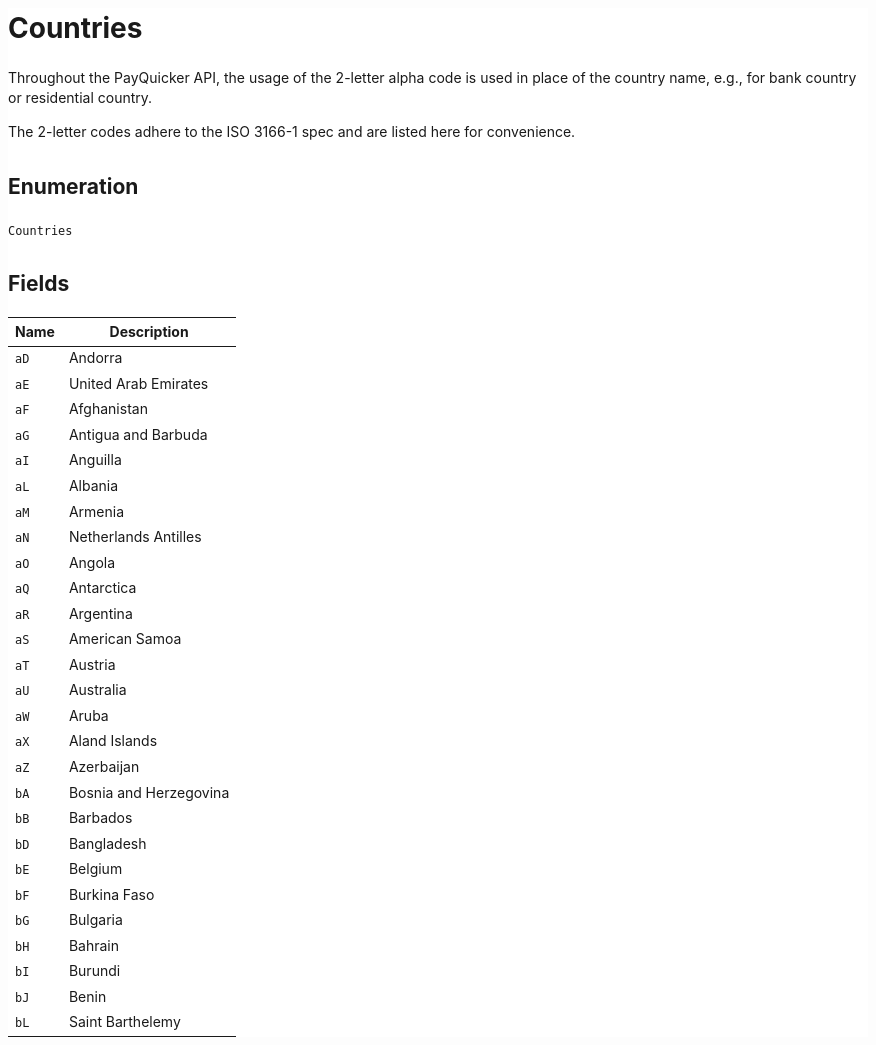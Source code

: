 
# Countries

Throughout the PayQuicker API, the usage of the 2-letter alpha code is used in place of the country name, e.g., for bank country or residential country.

The 2-letter codes adhere to the ISO 3166-1 spec and are listed here for convenience.

## Enumeration

`Countries`

## Fields

| Name | Description |
|  --- | --- |
| `aD` | Andorra |
| `aE` | United Arab Emirates |
| `aF` | Afghanistan |
| `aG` | Antigua and Barbuda |
| `aI` | Anguilla |
| `aL` | Albania |
| `aM` | Armenia |
| `aN` | Netherlands Antilles |
| `aO` | Angola |
| `aQ` | Antarctica |
| `aR` | Argentina |
| `aS` | American Samoa |
| `aT` | Austria |
| `aU` | Australia |
| `aW` | Aruba |
| `aX` | Aland Islands |
| `aZ` | Azerbaijan |
| `bA` | Bosnia and Herzegovina |
| `bB` | Barbados |
| `bD` | Bangladesh |
| `bE` | Belgium |
| `bF` | Burkina Faso |
| `bG` | Bulgaria |
| `bH` | Bahrain |
| `bI` | Burundi |
| `bJ` | Benin |
| `bL` | Saint Barthelemy |